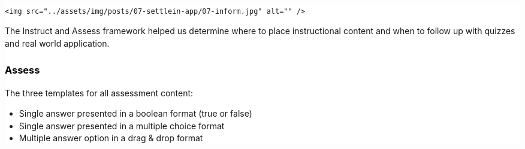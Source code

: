     <img src="../assets/img/posts/07-settlein-app/07-inform.jpg" alt="" />
  </a>
</div>
<p class="tc f6 pb3">The Instruct and Assess framework helped us determine where to place instructional content and when to follow up with quizzes and real world application.</p>

### <span style="color: black;">Assess</span>
The three templates for all assessment content:
* Single answer presented in a boolean format (true or false)
* Single answer presented in a multiple choice format
* Multiple answer option in a drag & drop format
<div class="fluidbox-container w-100">
  <a href="../assets/img/posts/07-settlein-app/07-assess.jpg">